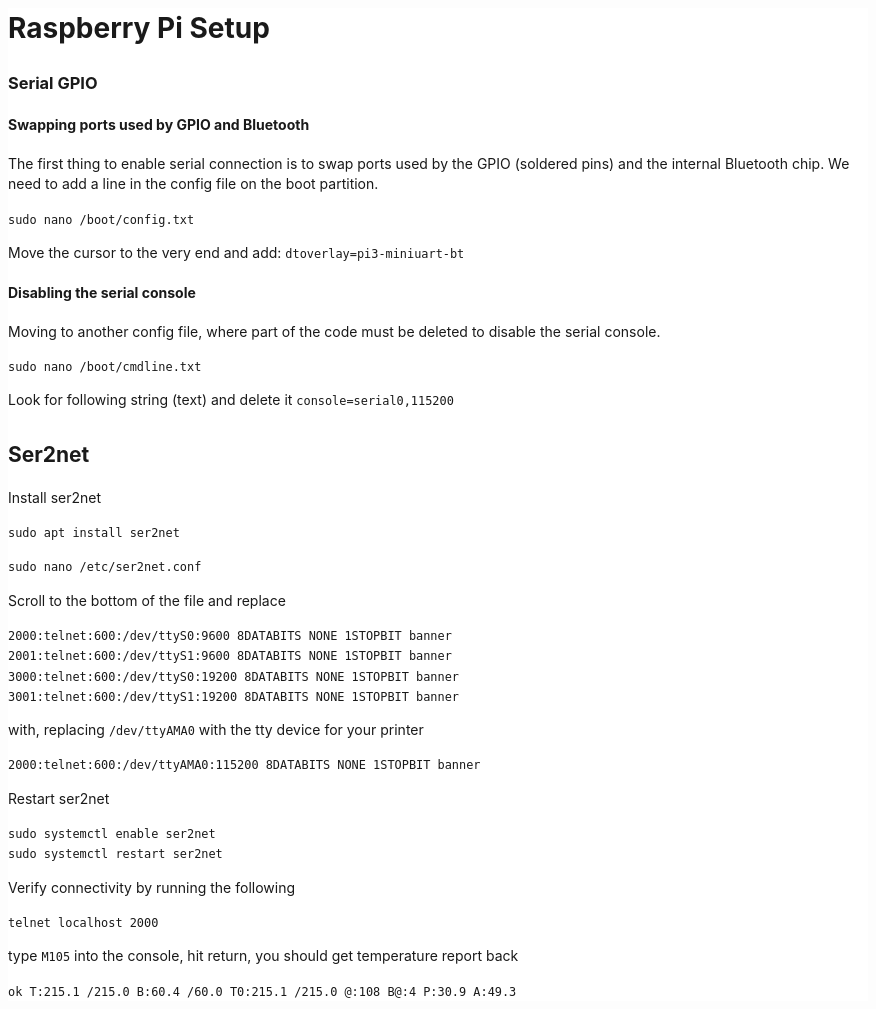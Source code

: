 # Raspberry Pi Setup

### Serial GPIO

#### Swapping ports used by GPIO and Bluetooth
The first thing to enable serial connection is to swap ports used by the GPIO (soldered pins) and the internal Bluetooth chip. We need to add a line in the config file on the boot partition.

```shell script
sudo nano /boot/config.txt
```
Move the cursor to the very end and add:
`dtoverlay=pi3-miniuart-bt`

#### Disabling the serial console
Moving to another config file, where part of the code must be deleted to disable the serial console.

```shell script
sudo nano /boot/cmdline.txt
```
Look for following string (text) and delete it
`console=serial0,115200`

## Ser2net

Install ser2net
```shell script
sudo apt install ser2net
```

```shell script
sudo nano /etc/ser2net.conf
```
Scroll to the bottom of the file and replace 
```
2000:telnet:600:/dev/ttyS0:9600 8DATABITS NONE 1STOPBIT banner
2001:telnet:600:/dev/ttyS1:9600 8DATABITS NONE 1STOPBIT banner
3000:telnet:600:/dev/ttyS0:19200 8DATABITS NONE 1STOPBIT banner
3001:telnet:600:/dev/ttyS1:19200 8DATABITS NONE 1STOPBIT banner
```
with, replacing `/dev/ttyAMA0` with the tty device for your printer
```
2000:telnet:600:/dev/ttyAMA0:115200 8DATABITS NONE 1STOPBIT banner
```
Restart ser2net
```shell script
sudo systemctl enable ser2net
sudo systemctl restart ser2net
```
Verify connectivity by running the following
```shell script
telnet localhost 2000
```
type `M105` into the console, hit return, you should get temperature report back
```
ok T:215.1 /215.0 B:60.4 /60.0 T0:215.1 /215.0 @:108 B@:4 P:30.9 A:49.3
```
